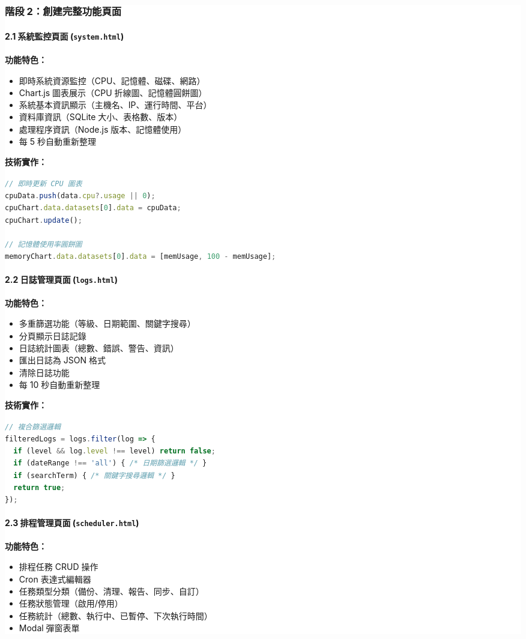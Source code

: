 ### 階段 2：創建完整功能頁面

#### 2.1 系統監控頁面 (`system.html`)

**功能特色：**
- 即時系統資源監控（CPU、記憶體、磁碟、網路）
- Chart.js 圖表展示（CPU 折線圖、記憶體圓餅圖）
- 系統基本資訊顯示（主機名、IP、運行時間、平台）
- 資料庫資訊（SQLite 大小、表格數、版本）
- 處理程序資訊（Node.js 版本、記憶體使用）
- 每 5 秒自動重新整理

**技術實作：**
```javascript
// 即時更新 CPU 圖表
cpuData.push(data.cpu?.usage || 0);
cpuChart.data.datasets[0].data = cpuData;
cpuChart.update();

// 記憶體使用率圓餅圖
memoryChart.data.datasets[0].data = [memUsage, 100 - memUsage];
```

#### 2.2 日誌管理頁面 (`logs.html`)

**功能特色：**
- 多重篩選功能（等級、日期範圍、關鍵字搜尋）
- 分頁顯示日誌記錄
- 日誌統計圖表（總數、錯誤、警告、資訊）
- 匯出日誌為 JSON 格式
- 清除日誌功能
- 每 10 秒自動重新整理

**技術實作：**
```javascript
// 複合篩選邏輯
filteredLogs = logs.filter(log => {
  if (level && log.level !== level) return false;
  if (dateRange !== 'all') { /* 日期篩選邏輯 */ }
  if (searchTerm) { /* 關鍵字搜尋邏輯 */ }
  return true;
});
```

#### 2.3 排程管理頁面 (`scheduler.html`)

**功能特色：**
- 排程任務 CRUD 操作
- Cron 表達式編輯器
- 任務類型分類（備份、清理、報告、同步、自訂）
- 任務狀態管理（啟用/停用）
- 任務統計（總數、執行中、已暫停、下次執行時間）
- Modal 彈窗表單
